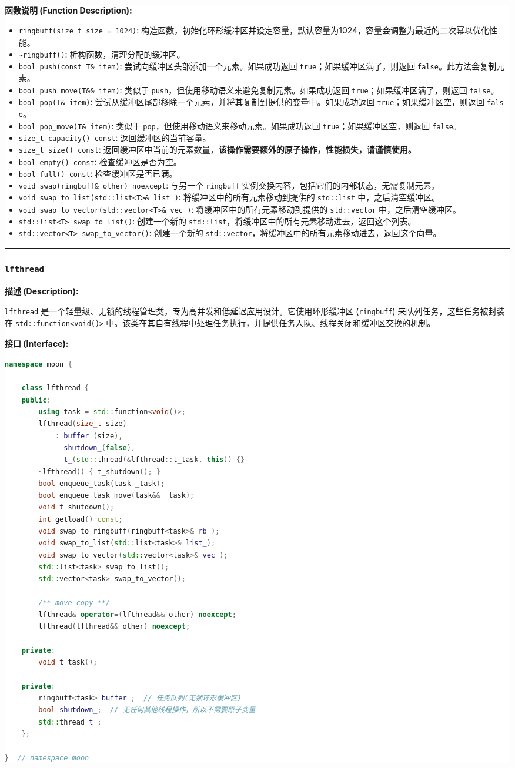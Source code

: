 **函数说明 (Function Description):**

- `ringbuff(size_t size = 1024)`: 构造函数，初始化环形缓冲区并设定容量，默认容量为1024，容量会调整为最近的二次幂以优化性能。
- `~ringbuff()`: 析构函数，清理分配的缓冲区。
- `bool push(const T& item)`: 尝试向缓冲区头部添加一个元素。如果成功返回 `true`；如果缓冲区满了，则返回 `false`。此方法会复制元素。
- `bool push_move(T&& item)`: 类似于 `push`，但使用移动语义来避免复制元素。如果成功返回 `true`；如果缓冲区满了，则返回 `false`。
- `bool pop(T& item)`: 尝试从缓冲区尾部移除一个元素，并将其复制到提供的变量中。如果成功返回 `true`；如果缓冲区空，则返回 `false`。
- `bool pop_move(T& item)`: 类似于 `pop`，但使用移动语义来移动元素。如果成功返回 `true`；如果缓冲区空，则返回 `false`。
- `size_t capacity() const`: 返回缓冲区的当前容量。
- `size_t size() const`: 返回缓冲区中当前的元素数量，**该操作需要额外的原子操作，性能损失，请谨慎使用。**
- `bool empty() const`: 检查缓冲区是否为空。
- `bool full() const`: 检查缓冲区是否已满。
- `void swap(ringbuff& other) noexcept`: 与另一个 `ringbuff` 实例交换内容，包括它们的内部状态，无需复制元素。
- `void swap_to_list(std::list<T>& list_)`: 将缓冲区中的所有元素移动到提供的 `std::list` 中，之后清空缓冲区。
- `void swap_to_vector(std::vector<T>& vec_)`: 将缓冲区中的所有元素移动到提供的 `std::vector` 中，之后清空缓冲区。
- `std::list<T> swap_to_list()`: 创建一个新的 `std::list`，将缓冲区中的所有元素移动进去，返回这个列表。
- `std::vector<T> swap_to_vector()`: 创建一个新的 `std::vector`，将缓冲区中的所有元素移动进去，返回这个向量。

---

### `lfthread`

**描述 (Description):**

`lfthread` 是一个轻量级、无锁的线程管理类，专为高并发和低延迟应用设计。它使用环形缓冲区 (`ringbuff`) 来队列任务，这些任务被封装在 `std::function<void()>` 中。该类在其自有线程中处理任务执行，并提供任务入队、线程关闭和缓冲区交换的机制。

 **接口 (Interface):**

```cpp
namespace moon {

    class lfthread {
    public:
        using task = std::function<void()>;
        lfthread(size_t size)
            : buffer_(size),
              shutdown_(false),
              t_(std::thread(&lfthread::t_task, this)) {}
        ~lfthread() { t_shutdown(); }
        bool enqueue_task(task _task);
        bool enqueue_task_move(task&& _task);
        void t_shutdown();
        int getload() const;
        void swap_to_ringbuff(ringbuff<task>& rb_);
        void swap_to_list(std::list<task>& list_);
        void swap_to_vector(std::vector<task>& vec_);
        std::list<task> swap_to_list();
        std::vector<task> swap_to_vector();

        /** move copy **/
        lfthread& operator=(lfthread&& other) noexcept;
        lfthread(lfthread&& other) noexcept;

    private:
        void t_task();

    private:
        ringbuff<task> buffer_;  // 任务队列(无锁环形缓冲区)
        bool shutdown_;  // 无任何其他线程操作，所以不需要原子变量
        std::thread t_;
    };

}  // namespace moon
```
